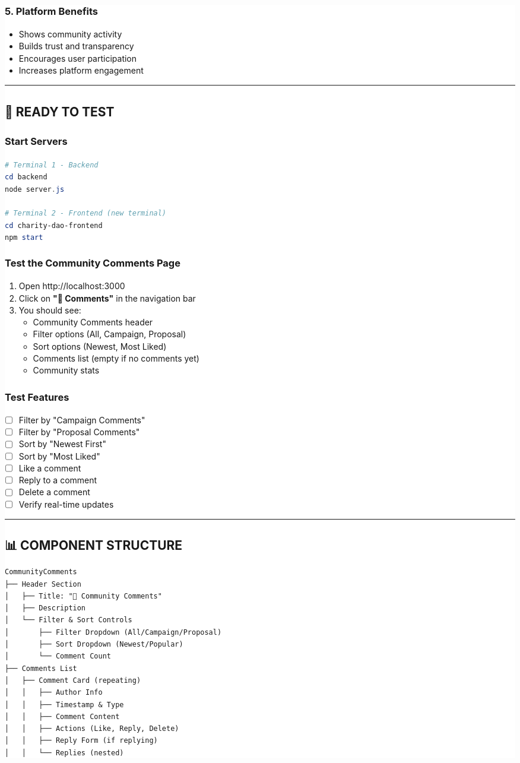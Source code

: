 ### **5. Platform Benefits**
- Shows community activity
- Builds trust and transparency
- Encourages user participation
- Increases platform engagement

---

## 🚀 READY TO TEST

### **Start Servers**
```powershell
# Terminal 1 - Backend
cd backend
node server.js

# Terminal 2 - Frontend (new terminal)
cd charity-dao-frontend
npm start
```

### **Test the Community Comments Page**
1. Open http://localhost:3000
2. Click on **"💬 Comments"** in the navigation bar
3. You should see:
   - Community Comments header
   - Filter options (All, Campaign, Proposal)
   - Sort options (Newest, Most Liked)
   - Comments list (empty if no comments yet)
   - Community stats

### **Test Features**
- [ ] Filter by "Campaign Comments"
- [ ] Filter by "Proposal Comments"
- [ ] Sort by "Newest First"
- [ ] Sort by "Most Liked"
- [ ] Like a comment
- [ ] Reply to a comment
- [ ] Delete a comment
- [ ] Verify real-time updates

---

## 📊 COMPONENT STRUCTURE

```
CommunityComments
├── Header Section
│   ├── Title: "💬 Community Comments"
│   ├── Description
│   └── Filter & Sort Controls
│       ├── Filter Dropdown (All/Campaign/Proposal)
│       ├── Sort Dropdown (Newest/Popular)
│       └── Comment Count
├── Comments List
│   ├── Comment Card (repeating)
│   │   ├── Author Info
│   │   ├── Timestamp & Type
│   │   ├── Comment Content
│   │   ├── Actions (Like, Reply, Delete)
│   │   ├── Reply Form (if replying)
│   │   └── Replies (nested)
```